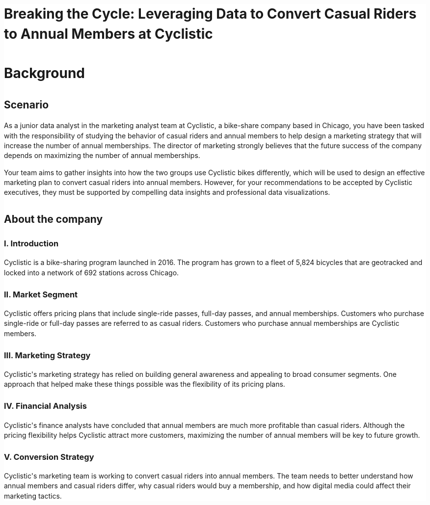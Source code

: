 # Breaking the Cycle: Leveraging Data to Convert Casual Riders to Annual Members at Cyclistic

# Background

## Scenario

As a junior data analyst in the marketing analyst team at Cyclistic, a bike-share company based in Chicago, you have been tasked with the responsibility of studying the behavior of casual riders and annual members to help design a marketing strategy that will increase the number of annual memberships. The director of marketing strongly believes that the future success of the company depends on maximizing the number of annual memberships. 

Your team aims to gather insights into how the two groups use Cyclistic bikes differently, which will be used to design an effective marketing plan to convert casual riders into annual members. However, for your recommendations to be accepted by Cyclistic executives, they must be supported by compelling data insights and professional data visualizations.

## **About the company**

### I. Introduction

Cyclistic is a bike-sharing program launched in 2016. The program has grown to a fleet of 5,824 bicycles that are geotracked and locked into a network of 692 stations across Chicago.

### II. Market Segment

Cyclistic offers pricing plans that include single-ride passes, full-day passes, and annual memberships. Customers who purchase single-ride or full-day passes are referred to as casual riders. Customers who purchase annual memberships are Cyclistic members.

### III. Marketing Strategy

Cyclistic's marketing strategy has relied on building general awareness and appealing to broad consumer segments. One approach that helped make these things possible was the flexibility of its pricing plans.

### IV. Financial Analysis

Cyclistic's finance analysts have concluded that annual members are much more profitable than casual riders. Although the pricing flexibility helps Cyclistic attract more customers, maximizing the number of annual members will be key to future growth.

### V. Conversion Strategy

Cyclistic's marketing team is working to convert casual riders into annual members. The team needs to better understand how annual members and casual riders differ, why casual riders would buy a membership, and how digital media could affect their marketing tactics.
